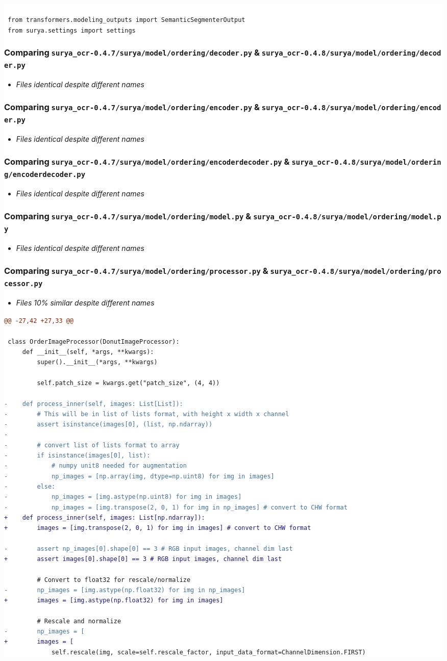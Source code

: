 ```diff
 
 from transformers.modeling_outputs import SemanticSegmenterOutput
 from surya.settings import settings
```

### Comparing `surya_ocr-0.4.7/surya/model/ordering/decoder.py` & `surya_ocr-0.4.8/surya/model/ordering/decoder.py`

 * *Files identical despite different names*

### Comparing `surya_ocr-0.4.7/surya/model/ordering/encoder.py` & `surya_ocr-0.4.8/surya/model/ordering/encoder.py`

 * *Files identical despite different names*

### Comparing `surya_ocr-0.4.7/surya/model/ordering/encoderdecoder.py` & `surya_ocr-0.4.8/surya/model/ordering/encoderdecoder.py`

 * *Files identical despite different names*

### Comparing `surya_ocr-0.4.7/surya/model/ordering/model.py` & `surya_ocr-0.4.8/surya/model/ordering/model.py`

 * *Files identical despite different names*

### Comparing `surya_ocr-0.4.7/surya/model/ordering/processor.py` & `surya_ocr-0.4.8/surya/model/ordering/processor.py`

 * *Files 10% similar despite different names*

```diff
@@ -27,42 +27,33 @@
 
 class OrderImageProcessor(DonutImageProcessor):
     def __init__(self, *args, **kwargs):
         super().__init__(*args, **kwargs)
 
         self.patch_size = kwargs.get("patch_size", (4, 4))
 
-    def process_inner(self, images: List[List]):
-        # This will be in list of lists format, with height x width x channel
-        assert isinstance(images[0], (list, np.ndarray))
-
-        # convert list of lists format to array
-        if isinstance(images[0], list):
-            # numpy unit8 needed for augmentation
-            np_images = [np.array(img, dtype=np.uint8) for img in images]
-        else:
-            np_images = [img.astype(np.uint8) for img in images]
-            np_images = [img.transpose(2, 0, 1) for img in np_images] # convert to CHW format
+    def process_inner(self, images: List[np.ndarray]):
+        images = [img.transpose(2, 0, 1) for img in images] # convert to CHW format
 
-        assert np_images[0].shape[0] == 3 # RGB input images, channel dim last
+        assert images[0].shape[0] == 3 # RGB input images, channel dim last
 
         # Convert to float32 for rescale/normalize
-        np_images = [img.astype(np.float32) for img in np_images]
+        images = [img.astype(np.float32) for img in images]
 
         # Rescale and normalize
-        np_images = [
+        images = [
             self.rescale(img, scale=self.rescale_factor, input_data_format=ChannelDimension.FIRST)
```